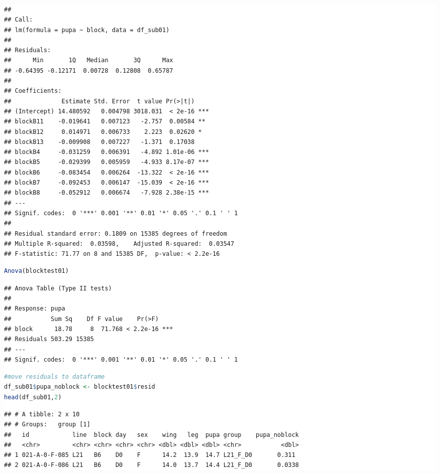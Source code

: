 ```
## 
## Call:
## lm(formula = pupa ~ block, data = df_sub01)
## 
## Residuals:
##      Min       1Q   Median       3Q      Max 
## -0.64395 -0.12171  0.00728  0.12808  0.65787 
## 
## Coefficients:
##              Estimate Std. Error  t value Pr(>|t|)    
## (Intercept) 14.480592   0.004798 3018.031  < 2e-16 ***
## blockB11    -0.019641   0.007123   -2.757  0.00584 ** 
## blockB12     0.014971   0.006733    2.223  0.02620 *  
## blockB13    -0.009908   0.007227   -1.371  0.17038    
## blockB4     -0.031259   0.006391   -4.892 1.01e-06 ***
## blockB5     -0.029399   0.005959   -4.933 8.17e-07 ***
## blockB6     -0.083454   0.006264  -13.322  < 2e-16 ***
## blockB7     -0.092453   0.006147  -15.039  < 2e-16 ***
## blockB8     -0.052912   0.006674   -7.928 2.38e-15 ***
## ---
## Signif. codes:  0 '***' 0.001 '**' 0.01 '*' 0.05 '.' 0.1 ' ' 1
## 
## Residual standard error: 0.1809 on 15385 degrees of freedom
## Multiple R-squared:  0.03598,	Adjusted R-squared:  0.03547 
## F-statistic: 71.77 on 8 and 15385 DF,  p-value: < 2.2e-16
```

```r
Anova(blocktest01)
```

```
## Anova Table (Type II tests)
## 
## Response: pupa
##           Sum Sq    Df F value    Pr(>F)    
## block      18.78     8  71.768 < 2.2e-16 ***
## Residuals 503.29 15385                      
## ---
## Signif. codes:  0 '***' 0.001 '**' 0.01 '*' 0.05 '.' 0.1 ' ' 1
```

```r
#move residuals to dataframe
df_sub01$pupa_noblock <- blocktest01$resid
head(df_sub01,2)
```

```
## # A tibble: 2 x 10
## # Groups:   group [1]
##   id            line  block day   sex    wing   leg  pupa group    pupa_noblock
##   <chr>         <chr> <chr> <chr> <chr> <dbl> <dbl> <dbl> <chr>           <dbl>
## 1 021-A-0-F-085 L21   B6    D0    F      14.2  13.9  14.7 L21_F_D0       0.311 
## 2 021-A-0-F-086 L21   B6    D0    F      14.0  13.7  14.4 L21_F_D0       0.0338
```
